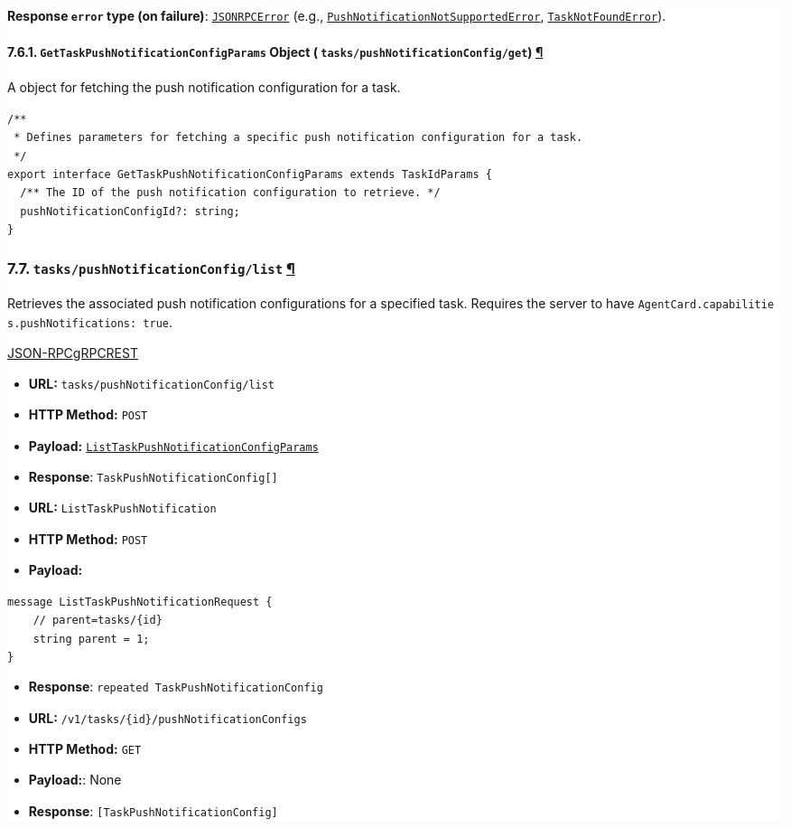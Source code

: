 **Response `error` type (on failure)**: [`JSONRPCError`](https://a2a-protocol.org/latest/specification/#612-jsonrpcerror-object) (e.g., [`PushNotificationNotSupportedError`](https://a2a-protocol.org/latest/specification/#82-a2a-specific-errors), [`TaskNotFoundError`](https://a2a-protocol.org/latest/specification/#82-a2a-specific-errors)).

#### 7.6.1. `GetTaskPushNotificationConfigParams` Object ( `tasks/pushNotificationConfig/get`) [¶](https://a2a-protocol.org/latest/specification/\#761-gettaskpushnotificationconfigparams-object-taskspushnotificationconfigget "Permanent link")

A object for fetching the push notification configuration for a task.

```md-code__content
/**
 * Defines parameters for fetching a specific push notification configuration for a task.
 */
export interface GetTaskPushNotificationConfigParams extends TaskIdParams {
  /** The ID of the push notification configuration to retrieve. */
  pushNotificationConfigId?: string;
}

```

### 7.7. `tasks/pushNotificationConfig/list` [¶](https://a2a-protocol.org/latest/specification/\#77-taskspushnotificationconfiglist "Permanent link")

Retrieves the associated push notification configurations for a specified task. Requires the server to have `AgentCard.capabilities.pushNotifications: true`.

[JSON-RPC](https://a2a-protocol.org/latest/specification/#json-rpc_7)[gRPC](https://a2a-protocol.org/latest/specification/#grpc_7)[REST](https://a2a-protocol.org/latest/specification/#rest_7)

- **URL:** `tasks/pushNotificationConfig/list`
- **HTTP Method:** `POST`
- **Payload:** [`ListTaskPushNotificationConfigParams`](https://a2a-protocol.org/latest/specification/#771-listtaskpushnotificationconfigparams-object-taskspushnotificationconfiglist)
- **Response**: `TaskPushNotificationConfig[]`

- **URL:** `ListTaskPushNotification`
- **HTTP Method:** `POST`
- **Payload:**


```md-code__content
message ListTaskPushNotificationRequest {
    // parent=tasks/{id}
    string parent = 1;
}

```

- **Response**: `repeated TaskPushNotificationConfig`

- **URL:** `/v1/tasks/{id}/pushNotificationConfigs`
- **HTTP Method:** `GET`
- **Payload:**: None
- **Response**: `[TaskPushNotificationConfig]`
